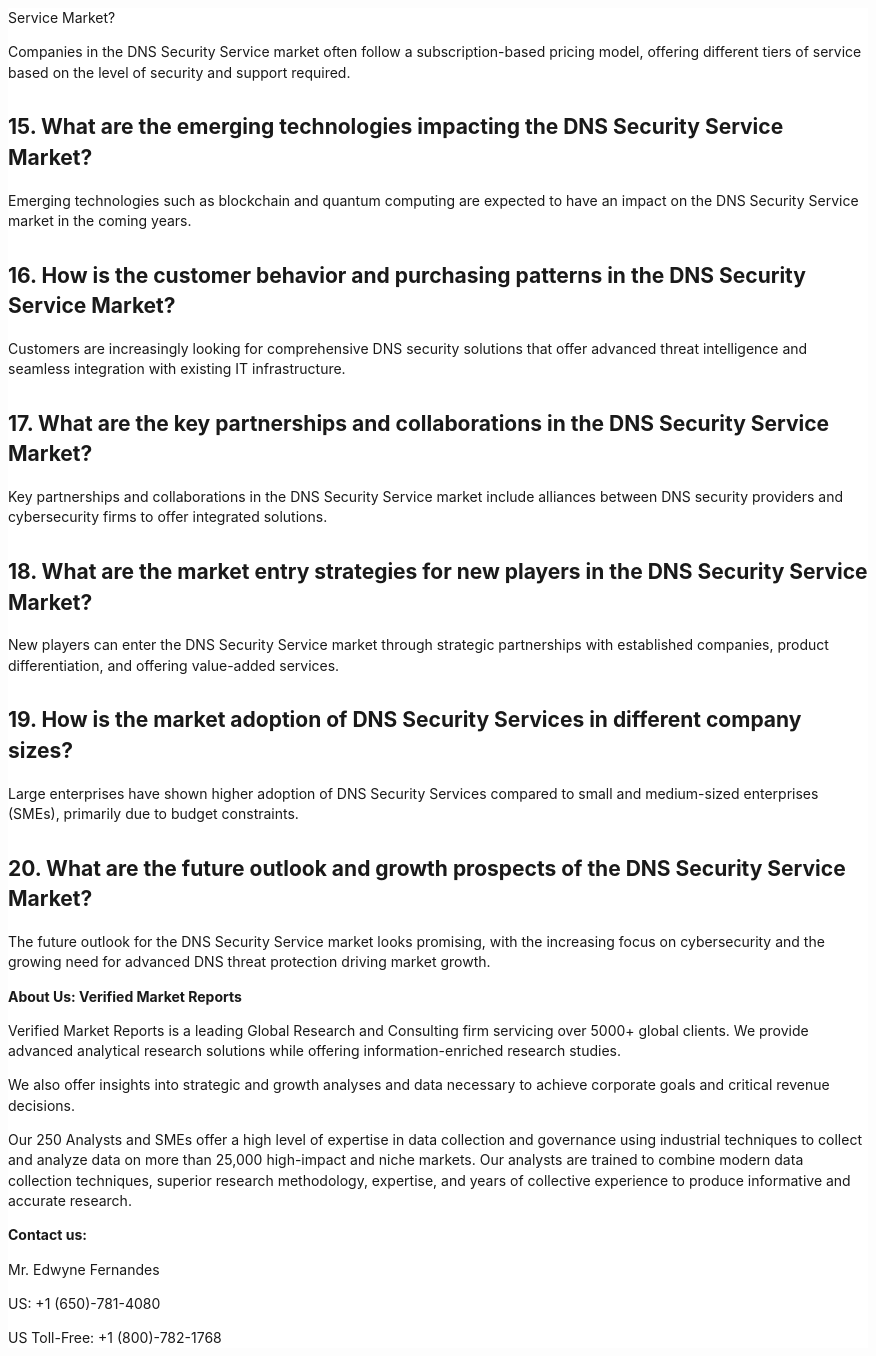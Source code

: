 Service Market?</h2><p>Companies in the DNS Security Service market often follow a subscription-based pricing model, offering different tiers of service based on the level of security and support required.</p><h2>15. What are the emerging technologies impacting the DNS Security Service Market?</h2><p>Emerging technologies such as blockchain and quantum computing are expected to have an impact on the DNS Security Service market in the coming years.</p><h2>16. How is the customer behavior and purchasing patterns in the DNS Security Service Market?</h2><p>Customers are increasingly looking for comprehensive DNS security solutions that offer advanced threat intelligence and seamless integration with existing IT infrastructure.</p><h2>17. What are the key partnerships and collaborations in the DNS Security Service Market?</h2><p>Key partnerships and collaborations in the DNS Security Service market include alliances between DNS security providers and cybersecurity firms to offer integrated solutions.</p><h2>18. What are the market entry strategies for new players in the DNS Security Service Market?</h2><p>New players can enter the DNS Security Service market through strategic partnerships with established companies, product differentiation, and offering value-added services.</p><h2>19. How is the market adoption of DNS Security Services in different company sizes?</h2><p>Large enterprises have shown higher adoption of DNS Security Services compared to small and medium-sized enterprises (SMEs), primarily due to budget constraints.</p><h2>20. What are the future outlook and growth prospects of the DNS Security Service Market?</h2><p>The future outlook for the DNS Security Service market looks promising, with the increasing focus on cybersecurity and the growing need for advanced DNS threat protection driving market growth.</p></body></html></h3><p id="" class=""><strong>About Us: Verified Market Reports</strong></p><p id="" class="">Verified Market Reports is a leading Global Research and Consulting firm servicing over 5000+ global clients. We provide advanced analytical research solutions while offering information-enriched research studies.</p><p id="" class="">We also offer insights into strategic and growth analyses and data necessary to achieve corporate goals and critical revenue decisions.</p><p id="" class="">Our 250 Analysts and SMEs offer a high level of expertise in data collection and governance using industrial techniques to collect and analyze data on more than 25,000 high-impact and niche markets. Our analysts are trained to combine modern data collection techniques, superior research methodology, expertise, and years of collective experience to produce informative and accurate research.</p><p id="" class=""><strong>Contact us:</strong></p><p id="" class="">Mr. Edwyne Fernandes</p><p id="" class="">US: +1 (650)-781-4080</p><p id="" class="">US Toll-Free: +1 (800)-782-1768</p>
